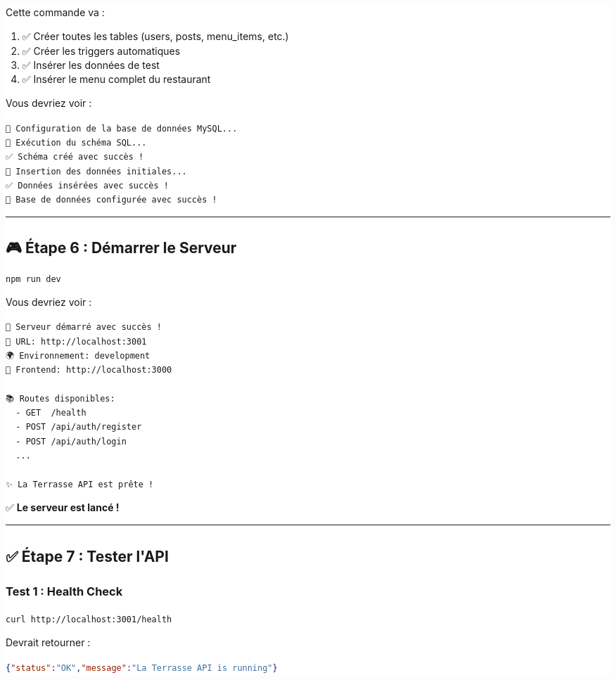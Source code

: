 Cette commande va :
1. ✅ Créer toutes les tables (users, posts, menu_items, etc.)
2. ✅ Créer les triggers automatiques
3. ✅ Insérer les données de test
4. ✅ Insérer le menu complet du restaurant

Vous devriez voir :
```
🚀 Configuration de la base de données MySQL...
📄 Exécution du schéma SQL...
✅ Schéma créé avec succès !
🌱 Insertion des données initiales...
✅ Données insérées avec succès !
🎉 Base de données configurée avec succès !
```

---

## 🎮 Étape 6 : Démarrer le Serveur

```bash
npm run dev
```

Vous devriez voir :
```
🚀 Serveur démarré avec succès !
📍 URL: http://localhost:3001
🌍 Environnement: development
🔗 Frontend: http://localhost:3000

📚 Routes disponibles:
  - GET  /health
  - POST /api/auth/register
  - POST /api/auth/login
  ...

✨ La Terrasse API est prête !
```

✅ **Le serveur est lancé !**

---

## ✅ Étape 7 : Tester l'API

### Test 1 : Health Check

```bash
curl http://localhost:3001/health
```

Devrait retourner :
```json
{"status":"OK","message":"La Terrasse API is running"}
```

